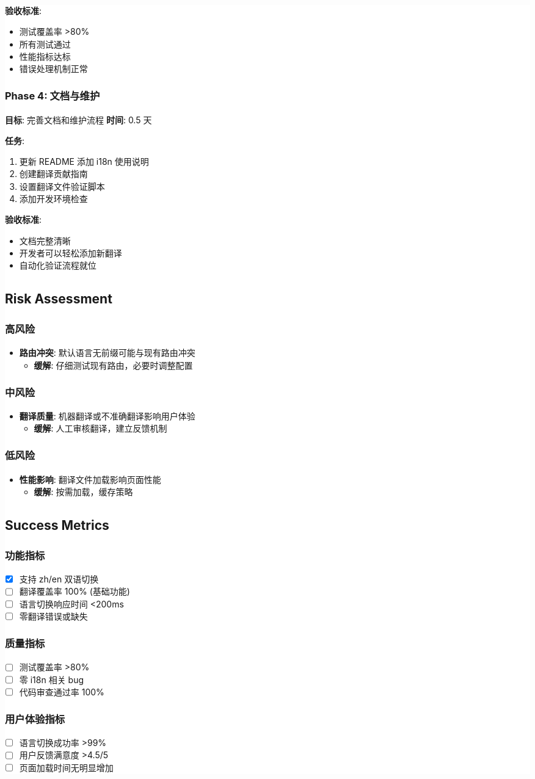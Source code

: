 **验收标准**:
- 测试覆盖率 >80%
- 所有测试通过
- 性能指标达标
- 错误处理机制正常

### Phase 4: 文档与维护
**目标**: 完善文档和维护流程
**时间**: 0.5 天

**任务**:
1. 更新 README 添加 i18n 使用说明
2. 创建翻译贡献指南
3. 设置翻译文件验证脚本
4. 添加开发环境检查

**验收标准**:
- 文档完整清晰
- 开发者可以轻松添加新翻译
- 自动化验证流程就位

## Risk Assessment

### 高风险
- **路由冲突**: 默认语言无前缀可能与现有路由冲突
  - **缓解**: 仔细测试现有路由，必要时调整配置

### 中风险  
- **翻译质量**: 机器翻译或不准确翻译影响用户体验
  - **缓解**: 人工审核翻译，建立反馈机制

### 低风险
- **性能影响**: 翻译文件加载影响页面性能
  - **缓解**: 按需加载，缓存策略

## Success Metrics

### 功能指标
- [x] 支持 zh/en 双语切换
- [ ] 翻译覆盖率 100% (基础功能)
- [ ] 语言切换响应时间 <200ms
- [ ] 零翻译错误或缺失

### 质量指标
- [ ] 测试覆盖率 >80%
- [ ] 零 i18n 相关 bug
- [ ] 代码审查通过率 100%

### 用户体验指标
- [ ] 语言切换成功率 >99%
- [ ] 用户反馈满意度 >4.5/5
- [ ] 页面加载时间无明显增加
